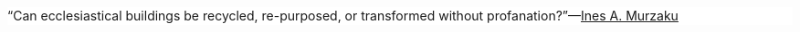 &ldquo;Can ecclesiastical buildings be recycled, re-purposed, or transformed without profanation?&rdquo;&mdash;<a href="https://www.thecatholicthing.org/2018/12/13/are-churches-easily-dispensable/" rel="noopener" target="_blank">Ines A. Murzaku</a>
